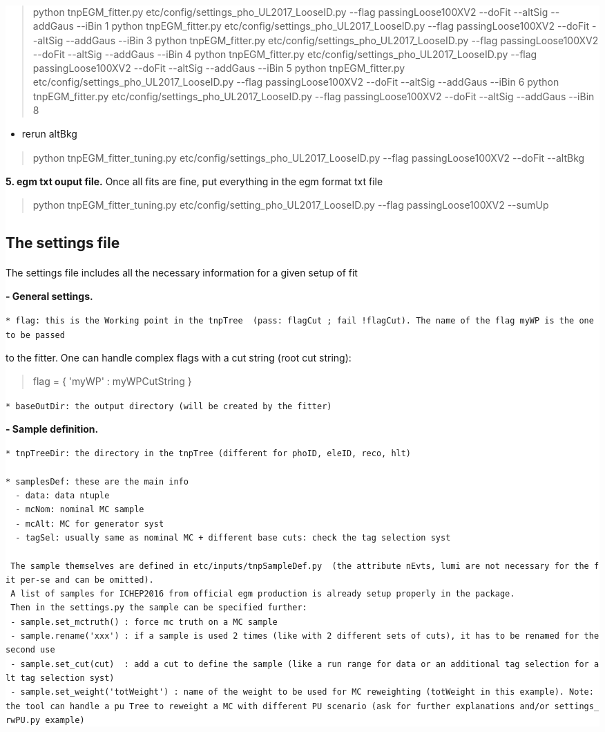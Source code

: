 >   python tnpEGM_fitter.py etc/config/settings_pho_UL2017_LooseID.py --flag passingLoose100XV2 --doFit --altSig --addGaus --iBin 1
>   python tnpEGM_fitter.py etc/config/settings_pho_UL2017_LooseID.py --flag passingLoose100XV2 --doFit --altSig --addGaus --iBin 3
>   python tnpEGM_fitter.py etc/config/settings_pho_UL2017_LooseID.py --flag passingLoose100XV2 --doFit --altSig --addGaus --iBin 4
>   python tnpEGM_fitter.py etc/config/settings_pho_UL2017_LooseID.py --flag passingLoose100XV2 --doFit --altSig --addGaus --iBin 5
>   python tnpEGM_fitter.py etc/config/settings_pho_UL2017_LooseID.py --flag passingLoose100XV2 --doFit --altSig --addGaus --iBin 6
>   python tnpEGM_fitter.py etc/config/settings_pho_UL2017_LooseID.py --flag passingLoose100XV2 --doFit --altSig --addGaus --iBin 8

   * rerun altBkg
>   python tnpEGM_fitter_tuning.py etc/config/settings_pho_UL2017_LooseID.py --flag passingLoose100XV2 --doFit  --altBkg


**5. egm txt ouput file.** Once all fits are fine, put everything in the egm format txt file

>   python tnpEGM_fitter_tuning.py etc/config/setting_pho_UL2017_LooseID.py  --flag passingLoose100XV2 --sumUp
   

## The settings file

The settings file includes all the necessary information for a given setup of fit

**- General settings.**

    * flag: this is the Working point in the tnpTree  (pass: flagCut ; fail !flagCut). The name of the flag myWP is the one to be passed
to the fitter. One can handle complex flags with a cut string (root cut string):
> flag = { 'myWP' : myWPCutString } 

    * baseOutDir: the output directory (will be created by the fitter)

**- Sample definition.**

    * tnpTreeDir: the directory in the tnpTree (different for phoID, eleID, reco, hlt)

    * samplesDef: these are the main info
      - data: data ntuple
      - mcNom: nominal MC sample
      - mcAlt: MC for generator syst
      - tagSel: usually same as nominal MC + different base cuts: check the tag selection syst

     The sample themselves are defined in etc/inputs/tnpSampleDef.py  (the attribute nEvts, lumi are not necessary for the fit per-se and can be omitted).
     A list of samples for ICHEP2016 from official egm production is already setup properly in the package.
     Then in the settings.py the sample can be specified further:
     - sample.set_mctruth() : force mc truth on a MC sample
     - sample.rename('xxx') : if a sample is used 2 times (like with 2 different sets of cuts), it has to be renamed for the second use
     - sample.set_cut(cut)  : add a cut to define the sample (like a run range for data or an additional tag selection for alt tag selection syst)
     - sample.set_weight('totWeight') : name of the weight to be used for MC reweighting (totWeight in this example). Note: the tool can handle a pu Tree to reweight a MC with different PU scenario (ask for further explanations and/or settings_rwPU.py example)
 